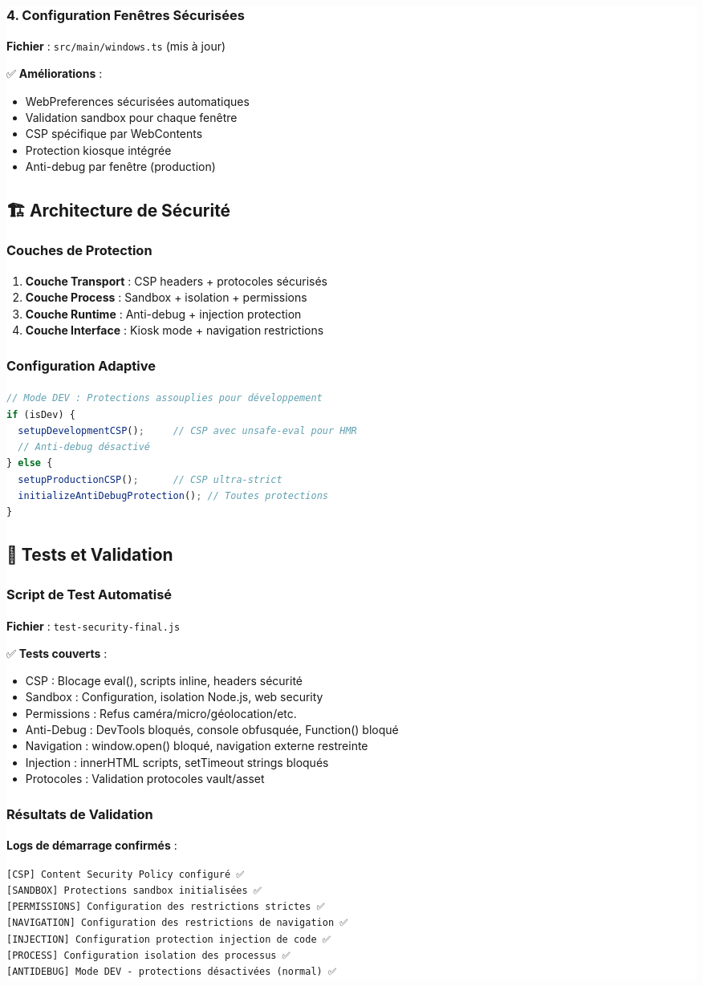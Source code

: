 ### 4. Configuration Fenêtres Sécurisées
**Fichier** : `src/main/windows.ts` (mis à jour)

✅ **Améliorations** :
- WebPreferences sécurisées automatiques
- Validation sandbox pour chaque fenêtre
- CSP spécifique par WebContents
- Protection kiosque intégrée
- Anti-debug par fenêtre (production)

## 🏗️ Architecture de Sécurité

### Couches de Protection

1. **Couche Transport** : CSP headers + protocoles sécurisés
2. **Couche Process** : Sandbox + isolation + permissions
3. **Couche Runtime** : Anti-debug + injection protection
4. **Couche Interface** : Kiosk mode + navigation restrictions

### Configuration Adaptive

```typescript
// Mode DEV : Protections assouplies pour développement
if (isDev) {
  setupDevelopmentCSP();     // CSP avec unsafe-eval pour HMR
  // Anti-debug désactivé
} else {
  setupProductionCSP();      // CSP ultra-strict
  initializeAntiDebugProtection(); // Toutes protections
}
```

## 🧪 Tests et Validation

### Script de Test Automatisé
**Fichier** : `test-security-final.js`

✅ **Tests couverts** :
- CSP : Blocage eval(), scripts inline, headers sécurité
- Sandbox : Configuration, isolation Node.js, web security
- Permissions : Refus caméra/micro/géolocation/etc.
- Anti-Debug : DevTools bloqués, console obfusquée, Function() bloqué
- Navigation : window.open() bloqué, navigation externe restreinte
- Injection : innerHTML scripts, setTimeout strings bloqués
- Protocoles : Validation protocoles vault/asset

### Résultats de Validation

**Logs de démarrage confirmés** :
```
[CSP] Content Security Policy configuré ✅
[SANDBOX] Protections sandbox initialisées ✅
[PERMISSIONS] Configuration des restrictions strictes ✅
[NAVIGATION] Configuration des restrictions de navigation ✅
[INJECTION] Configuration protection injection de code ✅
[PROCESS] Configuration isolation des processus ✅
[ANTIDEBUG] Mode DEV - protections désactivées (normal) ✅
```
